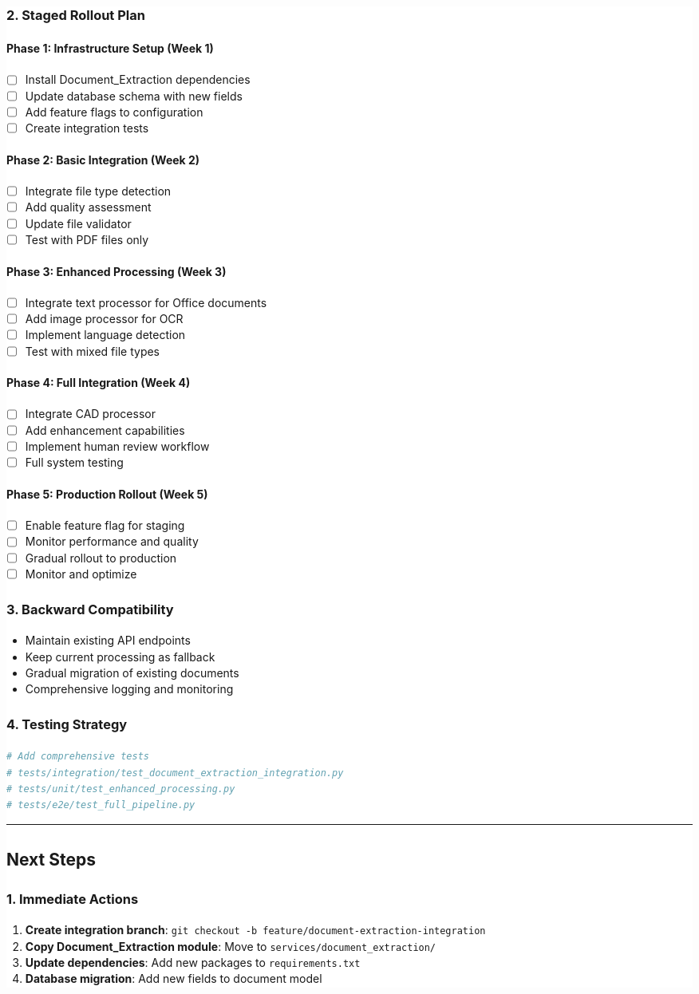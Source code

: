### 2. **Staged Rollout Plan**

#### Phase 1: Infrastructure Setup (Week 1)
- [ ] Install Document_Extraction dependencies
- [ ] Update database schema with new fields
- [ ] Add feature flags to configuration
- [ ] Create integration tests

#### Phase 2: Basic Integration (Week 2)
- [ ] Integrate file type detection
- [ ] Add quality assessment
- [ ] Update file validator
- [ ] Test with PDF files only

#### Phase 3: Enhanced Processing (Week 3)
- [ ] Integrate text processor for Office documents
- [ ] Add image processor for OCR
- [ ] Implement language detection
- [ ] Test with mixed file types

#### Phase 4: Full Integration (Week 4)
- [ ] Integrate CAD processor
- [ ] Add enhancement capabilities
- [ ] Implement human review workflow
- [ ] Full system testing

#### Phase 5: Production Rollout (Week 5)
- [ ] Enable feature flag for staging
- [ ] Monitor performance and quality
- [ ] Gradual rollout to production
- [ ] Monitor and optimize

### 3. **Backward Compatibility**
- Maintain existing API endpoints
- Keep current processing as fallback
- Gradual migration of existing documents
- Comprehensive logging and monitoring

### 4. **Testing Strategy**
```python
# Add comprehensive tests
# tests/integration/test_document_extraction_integration.py
# tests/unit/test_enhanced_processing.py
# tests/e2e/test_full_pipeline.py
```

---

## Next Steps

### 1. **Immediate Actions**
1. **Create integration branch**: `git checkout -b feature/document-extraction-integration`
2. **Copy Document_Extraction module**: Move to `services/document_extraction/`
3. **Update dependencies**: Add new packages to `requirements.txt`
4. **Database migration**: Add new fields to document model
